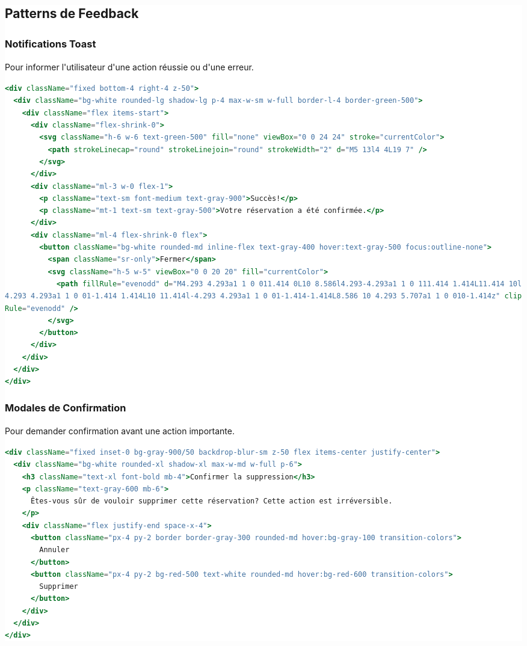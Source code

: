 ## Patterns de Feedback

### Notifications Toast

Pour informer l'utilisateur d'une action réussie ou d'une erreur.

```jsx
<div className="fixed bottom-4 right-4 z-50">
  <div className="bg-white rounded-lg shadow-lg p-4 max-w-sm w-full border-l-4 border-green-500">
    <div className="flex items-start">
      <div className="flex-shrink-0">
        <svg className="h-6 w-6 text-green-500" fill="none" viewBox="0 0 24 24" stroke="currentColor">
          <path strokeLinecap="round" strokeLinejoin="round" strokeWidth="2" d="M5 13l4 4L19 7" />
        </svg>
      </div>
      <div className="ml-3 w-0 flex-1">
        <p className="text-sm font-medium text-gray-900">Succès!</p>
        <p className="mt-1 text-sm text-gray-500">Votre réservation a été confirmée.</p>
      </div>
      <div className="ml-4 flex-shrink-0 flex">
        <button className="bg-white rounded-md inline-flex text-gray-400 hover:text-gray-500 focus:outline-none">
          <span className="sr-only">Fermer</span>
          <svg className="h-5 w-5" viewBox="0 0 20 20" fill="currentColor">
            <path fillRule="evenodd" d="M4.293 4.293a1 1 0 011.414 0L10 8.586l4.293-4.293a1 1 0 111.414 1.414L11.414 10l4.293 4.293a1 1 0 01-1.414 1.414L10 11.414l-4.293 4.293a1 1 0 01-1.414-1.414L8.586 10 4.293 5.707a1 1 0 010-1.414z" clipRule="evenodd" />
          </svg>
        </button>
      </div>
    </div>
  </div>
</div>
```

### Modales de Confirmation

Pour demander confirmation avant une action importante.

```jsx
<div className="fixed inset-0 bg-gray-900/50 backdrop-blur-sm z-50 flex items-center justify-center">
  <div className="bg-white rounded-xl shadow-xl max-w-md w-full p-6">
    <h3 className="text-xl font-bold mb-4">Confirmer la suppression</h3>
    <p className="text-gray-600 mb-6">
      Êtes-vous sûr de vouloir supprimer cette réservation? Cette action est irréversible.
    </p>
    <div className="flex justify-end space-x-4">
      <button className="px-4 py-2 border border-gray-300 rounded-md hover:bg-gray-100 transition-colors">
        Annuler
      </button>
      <button className="px-4 py-2 bg-red-500 text-white rounded-md hover:bg-red-600 transition-colors">
        Supprimer
      </button>
    </div>
  </div>
</div>
```
